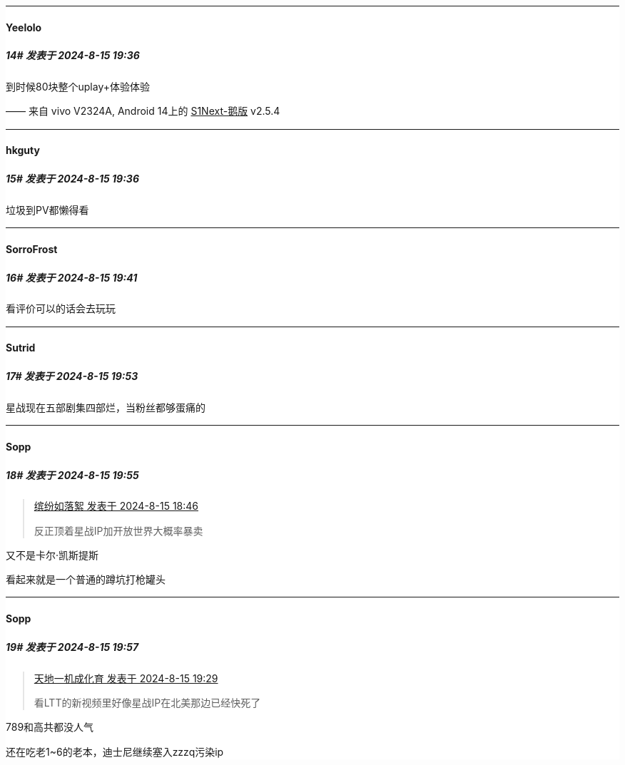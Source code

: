 *****

####  Yeelolo  
##### 14#       发表于 2024-8-15 19:36

到时候80块整个uplay+体验体验

—— 来自 vivo V2324A, Android 14上的 [S1Next-鹅版](https://github.com/ykrank/S1-Next/releases) v2.5.4

*****

####  hkguty  
##### 15#       发表于 2024-8-15 19:36

垃圾到PV都懒得看

*****

####  SorroFrost  
##### 16#       发表于 2024-8-15 19:41

看评价可以的话会去玩玩

*****

####  Sutrid  
##### 17#       发表于 2024-8-15 19:53

星战现在五部剧集四部烂，当粉丝都够蛋痛的

*****

####  Sopp  
##### 18#       发表于 2024-8-15 19:55

<blockquote><a href="httphttps://bbs.saraba1st.com/2b/forum.php?mod=redirect&amp;goto=findpost&amp;pid=65903448&amp;ptid=2195234" target="_blank">缤纷如落絮 发表于 2024-8-15 18:46</a>

反正顶着星战IP加开放世界大概率暴卖</blockquote>
又不是卡尔·凯斯提斯

看起来就是一个普通的蹲坑打枪罐头

*****

####  Sopp  
##### 19#       发表于 2024-8-15 19:57

<blockquote><a href="httphttps://bbs.saraba1st.com/2b/forum.php?mod=redirect&amp;goto=findpost&amp;pid=65903784&amp;ptid=2195234" target="_blank">天地一机成化育 发表于 2024-8-15 19:29</a>

看LTT的新视频里好像星战IP在北美那边已经快死了</blockquote>
789和高共都没人气

还在吃老1~6的老本，迪士尼继续塞入zzzq污染ip
